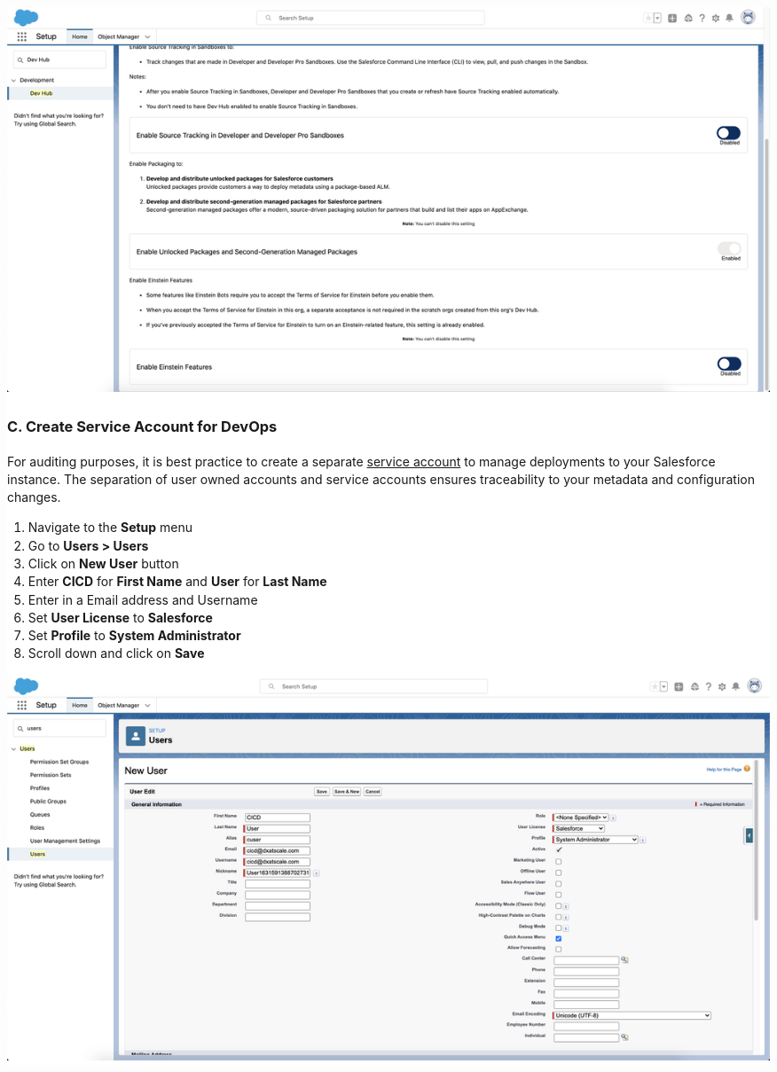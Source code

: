 ![](<../../.gitbook/assets/image (1) (1).png>)

### C. Create Service Account for DevOps

For auditing purposes, it is best practice to create a separate [service account](https://help.salesforce.com/s/articleView?id=000331470\&type=1) to manage deployments to your Salesforce instance. The separation of user owned accounts and service accounts ensures traceability to your metadata and configuration changes.

1. Navigate to the **Setup** menu
2. Go to **Users > Users**
3. Click on **New User** button
4. Enter **CICD** for **First Name** and **User** for **Last Name**
5. Enter in a Email address and Username
6. Set **User License** to **Salesforce**
7. Set **Profile** to **System Administrator**
8. Scroll down and click on **Save**

![](<../../.gitbook/assets/image (18).png>)
